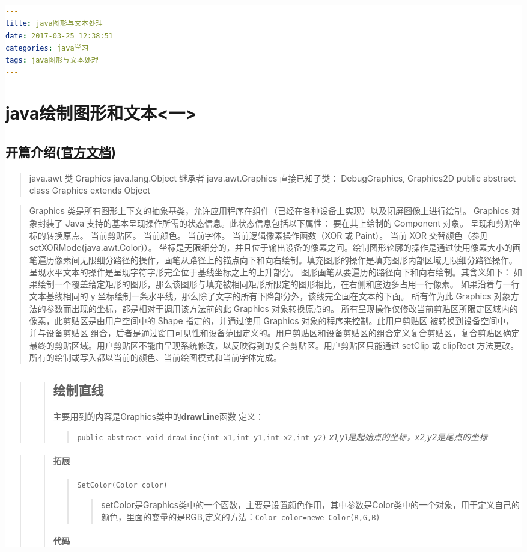 ```yaml
---
title: java图形与文本处理一
date: 2017-03-25 12:38:51
categories: java学习
tags: java图形与文本处理 
---
```


# java绘制图形和文本<一>

## 开篇介绍([官方文档](http://tool.oschina.net/apidocs/apidoc?api=jdk-zh))
> java.awt 
类 Graphics
java.lang.Object
继承者 java.awt.Graphics
直接已知子类：
DebugGraphics, Graphics2D
public abstract class Graphics extends Object
     
>Graphics 类是所有图形上下文的抽象基类，允许应用程序在组件（已经在各种设备上实现）以及闭屏图像上进行绘制。
Graphics 对象封装了 Java 支持的基本呈现操作所需的状态信息。此状态信息包括以下属性：
要在其上绘制的 Component 对象。
呈现和剪贴坐标的转换原点。
当前剪贴区。
当前颜色。
当前字体。
当前逻辑像素操作函数（XOR 或 Paint）。
当前 XOR 交替颜色（参见 setXORMode(java.awt.Color)）。
坐标是无限细分的，并且位于输出设备的像素之间。绘制图形轮廓的操作是通过使用像素大小的画笔遍历像素间无限细分路径的操作，画笔从路径上的锚点向下和向右绘制。填充图形的操作是填充图形内部区域无限细分路径操作。呈现水平文本的操作是呈现字符字形完全位于基线坐标之上的上升部分。
图形画笔从要遍历的路径向下和向右绘制。其含义如下：
如果绘制一个覆盖给定矩形的图形，那么该图形与填充被相同矩形所限定的图形相比，在右侧和底边多占用一行像素。
如果沿着与一行文本基线相同的 y 坐标绘制一条水平线，那么除了文字的所有下降部分外，该线完全画在文本的下面。
所有作为此 Graphics 对象方法的参数而出现的坐标，都是相对于调用该方法前的此 Graphics 对象转换原点的。
所有呈现操作仅修改当前剪贴区所限定区域内的像素，此剪贴区是由用户空间中的 Shape 指定的，并通过使用 Graphics 对象的程序来控制。此用户剪贴区 被转换到设备空间中，并与设备剪贴区 组合，后者是通过窗口可见性和设备范围定义的。用户剪贴区和设备剪贴区的组合定义复合剪贴区，复合剪贴区确定最终的剪贴区域。用户剪贴区不能由呈现系统修改，以反映得到的复合剪贴区。用户剪贴区只能通过 setClip 或 clipRect 方法更改。所有的绘制或写入都以当前的颜色、当前绘图模式和当前字体完成。


>> ## 绘制直线
> >主要用到的内容是Graphics类中的**drawLine**函数
> > 定义：
> > > `public abstract void drawLine(int x1,int y1,int x2,int y2)`
> > > *x1,y1是起始点的坐标，x2,y2是尾点的坐标*

> > #### 拓展
> > > `SetColor(Color color)`
> > > > setColor是Graphics类中的一个函数，主要是设置颜色作用，其中参数是Color类中的一个对象，用于定义自己的颜色，里面的变量的是RGB,定义的方法：`Color color=newe Color(R,G,B)`
> > #### 代码
